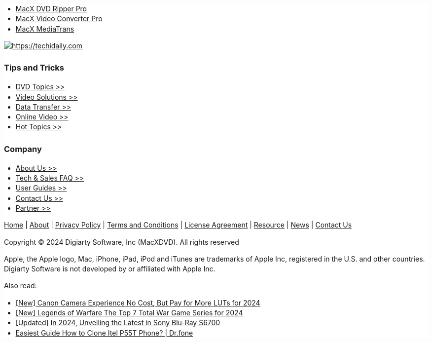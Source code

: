 * [MacX DVD Ripper Pro](https://tools.techidaily.com/macxdvd/products/)
* [MacX Video Converter Pro](https://tools.techidaily.com/macxdvd/products/)
* [MacX MediaTrans](https://tools.techidaily.com/macxdvd/products/)


<a href="https://appsumo.8odi.net/c/5597632/2105860/7443" target="_top" id="2105860">
  <img src="//a.impactradius-go.com/display-ad/7443-2105860" border="0" alt="https://techidaily.com" width="728" height="90"/>
</a>
<img height="0" width="0" src="https://appsumo.8odi.net/i/5597632/2105860/7443" style="position:absolute;visibility:hidden;" border="0" />


### Tips and Tricks

* [DVD Topics >>](https://tools.techidaily.com/macxdvd/products/)
* [Video Solutions >>](https://tools.techidaily.com/macxdvd/products/)
* [Data Transfer >>](https://tools.techidaily.com/macxdvd/products/)
* [Online Video >>](https://tools.techidaily.com/macxdvd/products/)
* [Hot Topics >>](https://tools.techidaily.com/macxdvd/products/)

### Company

* [About Us >>](https://tools.techidaily.com/macxdvd/products/)
* [Tech & Sales FAQ >>](https://tools.techidaily.com/macxdvd/products/)
* [User Guides >>](https://tools.techidaily.com/macxdvd/products/)
* [Contact Us >>](https://tools.techidaily.com/macxdvd/products/)
* [Partner >>](https://tools.techidaily.com/macxdvd/products/)

[Home](https://tools.techidaily.com/macxdvd/products/) | [About](https://tools.techidaily.com/macxdvd/products/) | [Privacy Policy](https://tools.techidaily.com/macxdvd/products/) | [Terms and Conditions](https://tools.techidaily.com/macxdvd/products/) | [License Agreement](https://tools.techidaily.com/macxdvd/products/) | [Resource](https://tools.techidaily.com/macxdvd/products/) | [News](https://tools.techidaily.com/macxdvd/products/) | [Contact Us](https://tools.techidaily.com/macxdvd/products/)

Copyright © 2024 Digiarty Software, Inc (MacXDVD). All rights reserved

Apple, the Apple logo, Mac, iPhone, iPad, iPod and iTunes are trademarks of Apple Inc, registered in the U.S. and other countries.  
Digiarty Software is not developed by or affiliated with Apple Inc.

<ins class="adsbygoogle"
     style="display:block"
     data-ad-format="autorelaxed"
     data-ad-client="ca-pub-7571918770474297"
     data-ad-slot="1223367746"></ins>

<ins class="adsbygoogle"
     style="display:block"
     data-ad-client="ca-pub-7571918770474297"
     data-ad-slot="8358498916"
     data-ad-format="auto"
     data-full-width-responsive="true"></ins>

<span class="atpl-alsoreadstyle">Also read:</span>
<div><ul>
<li><a href="https://article-helps.techidaily.com/new-canon-camera-experience-no-cost-but-pay-for-more-luts-for-2024/"><u>[New] Canon Camera Experience No Cost, But Pay for More LUTs for 2024</u></a></li>
<li><a href="https://visual-screen-recording.techidaily.com/new-legends-of-warfare-the-top-7-total-war-game-series-for-2024/"><u>[New] Legends of Warfare The Top 7 Total War Game Series for 2024</u></a></li>
<li><a href="https://fox-blue.techidaily.com/updated-in-2024-unveiling-the-latest-in-sony-blu-ray-s6700/"><u>[Updated] In 2024, Unveiling the Latest in Sony Blu-Ray S6700</u></a></li>
<li><a href="https://blog-min.techidaily.com/easiest-guide-how-to-clone-itel-p55t-phone-drfone-by-drfone-transfer-from-android-transfer-from-android/"><u>Easiest Guide How to Clone Itel P55T Phone? | Dr.fone</u></a></li>